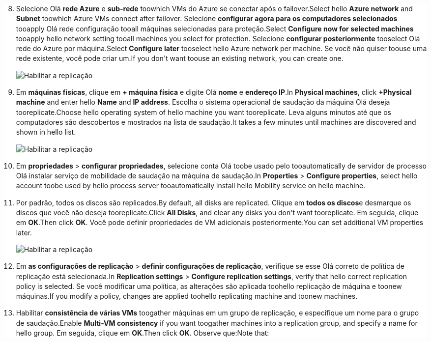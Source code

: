 8. <span data-ttu-id="a2231-263">Selecione Olá **rede Azure** e **sub-rede** toowhich VMs do Azure se conectar após o failover.</span><span class="sxs-lookup"><span data-stu-id="a2231-263">Select hello **Azure network** and **Subnet** toowhich Azure VMs connect after failover.</span></span> <span data-ttu-id="a2231-264">Selecione **configurar agora para os computadores selecionados** tooapply Olá rede configuração tooall máquinas selecionadas para proteção.</span><span class="sxs-lookup"><span data-stu-id="a2231-264">Select **Configure now for selected machines** tooapply hello network setting tooall machines you select for protection.</span></span> <span data-ttu-id="a2231-265">Selecione **configurar posteriormente** tooselect Olá rede do Azure por máquina.</span><span class="sxs-lookup"><span data-stu-id="a2231-265">Select **Configure later** tooselect hello Azure network per machine.</span></span> <span data-ttu-id="a2231-266">Se você não quiser toouse uma rede existente, você pode criar um.</span><span class="sxs-lookup"><span data-stu-id="a2231-266">If you don't want toouse an existing network, you can create one.</span></span>

    ![Habilitar a replicação](./media/site-recovery-physical-to-azure/targetsettings.png)

9. <span data-ttu-id="a2231-268">Em **máquinas físicas**, clique em **+ máquina física** e digite Olá **nome** e **endereço IP**.</span><span class="sxs-lookup"><span data-stu-id="a2231-268">In **Physical machines**, click **+Physical machine** and enter hello **Name** and **IP address**.</span></span> <span data-ttu-id="a2231-269">Escolha o sistema operacional de saudação da máquina Olá deseja tooreplicate.</span><span class="sxs-lookup"><span data-stu-id="a2231-269">Choose hello operating system of hello machine you want tooreplicate.</span></span> <span data-ttu-id="a2231-270">Leva alguns minutos até que os computadores são descobertos e mostrados na lista de saudação.</span><span class="sxs-lookup"><span data-stu-id="a2231-270">It takes a few minutes until machines are discovered and shown in hello list.</span></span>

    ![Habilitar a replicação](./media/site-recovery-physical-to-azure/machineselect.png)

10. <span data-ttu-id="a2231-272">Em **propriedades** > **configurar propriedades**, selecione conta Olá toobe usado pelo tooautomatically de servidor de processo Olá instalar serviço de mobilidade de saudação na máquina de saudação.</span><span class="sxs-lookup"><span data-stu-id="a2231-272">In **Properties** > **Configure properties**, select hello account toobe used by hello process server tooautomatically install hello Mobility service on hello machine.</span></span>
11. <span data-ttu-id="a2231-273">Por padrão, todos os discos são replicados.</span><span class="sxs-lookup"><span data-stu-id="a2231-273">By default, all disks are replicated.</span></span> <span data-ttu-id="a2231-274">Clique em **todos os discos**e desmarque os discos que você não deseja tooreplicate.</span><span class="sxs-lookup"><span data-stu-id="a2231-274">Click **All Disks**, and clear any disks you don't want tooreplicate.</span></span> <span data-ttu-id="a2231-275">Em seguida, clique em **OK**.</span><span class="sxs-lookup"><span data-stu-id="a2231-275">Then click **OK**.</span></span> <span data-ttu-id="a2231-276">Você pode definir propriedades de VM adicionais posteriormente.</span><span class="sxs-lookup"><span data-stu-id="a2231-276">You can set additional VM properties later.</span></span>

    ![Habilitar a replicação](./media/site-recovery-physical-to-azure/configprop.png)

12. <span data-ttu-id="a2231-278">Em **as configurações de replicação** > **definir configurações de replicação**, verifique se esse Olá correto de política de replicação está selecionada.</span><span class="sxs-lookup"><span data-stu-id="a2231-278">In **Replication settings** > **Configure replication settings**, verify that hello correct replication policy is selected.</span></span> <span data-ttu-id="a2231-279">Se você modificar uma política, as alterações são aplicada toohello replicação de máquina e toonew máquinas.</span><span class="sxs-lookup"><span data-stu-id="a2231-279">If you modify a policy, changes are applied toohello replicating machine and toonew machines.</span></span>
13. <span data-ttu-id="a2231-280">Habilitar **consistência de várias VMs** toogather máquinas em um grupo de replicação, e especifique um nome para o grupo de saudação.</span><span class="sxs-lookup"><span data-stu-id="a2231-280">Enable **Multi-VM consistency** if you want toogather machines into a replication group, and specify a name for hello group.</span></span> <span data-ttu-id="a2231-281">Em seguida, clique em **OK**.</span><span class="sxs-lookup"><span data-stu-id="a2231-281">Then click **OK**.</span></span> <span data-ttu-id="a2231-282">Observe que:</span><span class="sxs-lookup"><span data-stu-id="a2231-282">Note that:</span></span>
